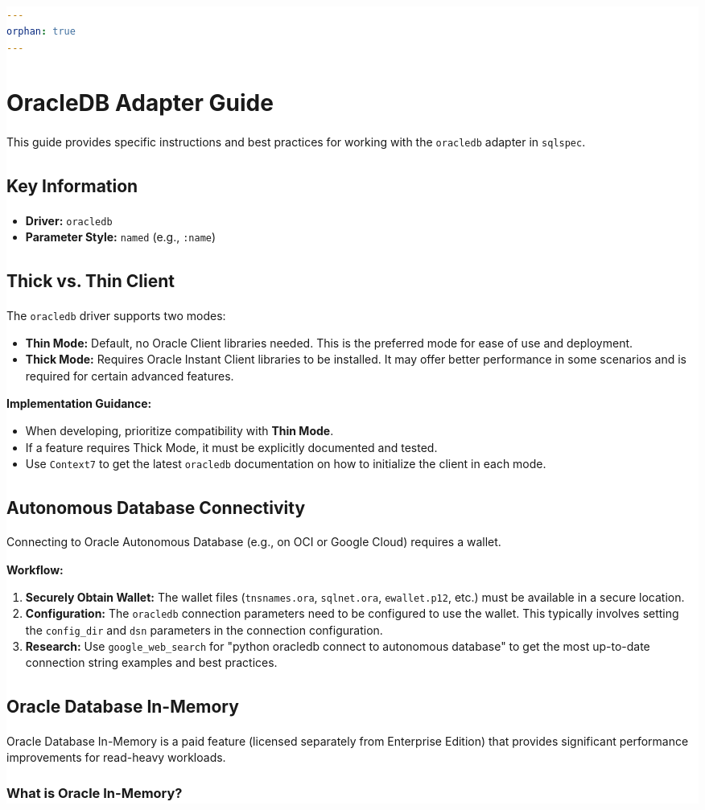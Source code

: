 ```yaml
---
orphan: true
---
```


# OracleDB Adapter Guide

This guide provides specific instructions and best practices for working with the `oracledb` adapter in `sqlspec`.

## Key Information

- **Driver:** `oracledb`
- **Parameter Style:** `named` (e.g., `:name`)

## Thick vs. Thin Client

The `oracledb` driver supports two modes:

- **Thin Mode:** Default, no Oracle Client libraries needed. This is the preferred mode for ease of use and deployment.
- **Thick Mode:** Requires Oracle Instant Client libraries to be installed. It may offer better performance in some scenarios and is required for certain advanced features.

**Implementation Guidance:**

- When developing, prioritize compatibility with **Thin Mode**.
- If a feature requires Thick Mode, it must be explicitly documented and tested.
- Use `Context7` to get the latest `oracledb` documentation on how to initialize the client in each mode.

## Autonomous Database Connectivity

Connecting to Oracle Autonomous Database (e.g., on OCI or Google Cloud) requires a wallet.

**Workflow:**

1. **Securely Obtain Wallet:** The wallet files (`tnsnames.ora`, `sqlnet.ora`, `ewallet.p12`, etc.) must be available in a secure location.
2. **Configuration:** The `oracledb` connection parameters need to be configured to use the wallet. This typically involves setting the `config_dir` and `dsn` parameters in the connection configuration.
3. **Research:** Use `google_web_search` for "python oracledb connect to autonomous database" to get the most up-to-date connection string examples and best practices.

## Oracle Database In-Memory

Oracle Database In-Memory is a paid feature (licensed separately from Enterprise Edition) that provides significant performance improvements for read-heavy workloads.

### What is Oracle In-Memory?
